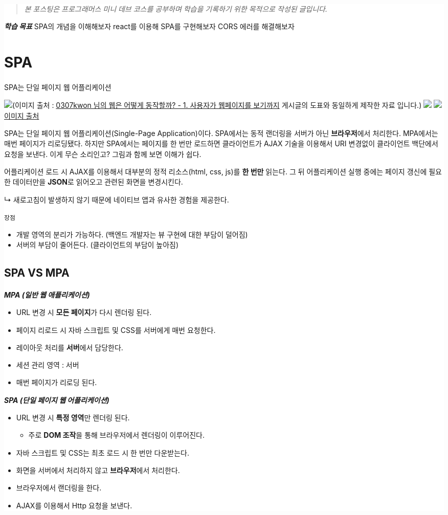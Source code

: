 
>_본 포스팅은 프로그래머스 미니 데브 코스를 공부하며 
학습을 기록하기 위한 목적으로 작성된 글입니다._

**_학습 목표_** 
SPA의 개념을 이해해보자
react를 이용해 SPA를 구현해보자
CORS 에러를 해결해보자


# SPA 
SPA는 단일 페이지 웹 어플리케이션

![](https://velog.velcdn.com/images/suran-kim/post/35091759-3e43-4169-9037-3e9dad3fc7f7/image.png)(이미지 출처 : [0307kwon 님의 웹은 어떻게 동작할까? - 1. 사용자가 웹페이지를 보기까지](https://velog.io/@0307kwon/%EC%9B%B9%EC%9D%80-%EC%96%B4%EB%96%BB%EA%B2%8C-%EB%8F%99%EC%9E%91%ED%95%A0%EA%B9%8C-1.-%EC%82%AC%EC%9A%A9%EC%9E%90%EA%B0%80-%EC%9B%B9%ED%8E%98%EC%9D%B4%EC%A7%80%EB%A5%BC-%EB%B3%B4%EA%B8%B0%EA%B9%8C%EC%A7%80#-%EB%82%B4%EA%B0%80-%EC%98%A4%ED%95%B4%ED%95%98%EA%B3%A0-%EC%9E%88%EB%8D%98-%EB%B6%80%EB%B6%84) 게시글의 도표와 동일하게 제작한 자료 입니다.)
![](https://velog.velcdn.com/images/suran-kim/post/fb068100-e157-43d9-855d-dff169eae683/image.png) 
![](https://velog.velcdn.com/images/suran-kim/post/0d7f1008-f6cb-4b2f-9638-113a8dcbf30f/image.png)[이미지 출처](https://poiemaweb.com/js-spa)

SPA는 단일 페이지 웹 어플리케이션(Single-Page Application)이다.
 SPA에서는 동적 랜더링을 서버가 아닌 **브라우저**에서 처리한다.
MPA에서는 매번 페이지가 리로딩됐다. 하지만 SPA에서는 페이지를 한 번만 로드하면 클라이언트가 AJAX 기술을 이용해서 URI 변경없이 클라이언트 백단에서 요청을 보낸다. 이게 무슨 소리인고? 그림과 함께 보면 이해가 쉽다.

 어플리케이션 로드 시 AJAX를 이용해서 대부분의 정적 리소스(html, css, js)를 **한 번만** 읽는다. 그 뒤 어플리케이션 실행 중에는 페이지 갱신에 필요한 데이터만을 **JSON**로 읽어오고 관련된 화면을 변경시킨다.
 
↳ 새로고침이 발생하지 않기 때문에 네이티브 앱과 유사한 경험을 제공한다.

`장점` 
- 개발 영역의 분리가 가능하다. (백엔드 개발자는 뷰 구현에 대한 부담이 덜어짐)
- 서버의 부담이 줄어든다. (클라이언트의 부담이 높아짐)


## SPA VS MPA





_**MPA (일반 웹 애플리케이션)**_
- URL 변경 시 **모든 페이지**가 다시 렌더링 된다.
- 페이지 리로드 시 자바 스크립트 및 CSS를 서버에게 매번 요청한다.
- 레이아웃 처리를 **서버**에서 담당한다.
- 세션 관리 영역 : 서버


 - 매번 페이지가 리로딩 된다.



_**SPA (단일 페이지 웹 어플리케이션)**_
- URL 변경 시 **특정 영역**만 렌더링 된다.
  - 주로 **DOM 조작**을 통해 브라우저에서 렌더링이 이루어진다.
- 자바 스크립트 및 CSS는 최초 로드 시 한 번만 다운받는다.
- 화면을 서버에서 처리하지 않고 **브라우저**에서 처리한다.


- 브라우저에서 랜더링을 한다.
- AJAX를 이용해서 Http 요청을 보낸다. 
